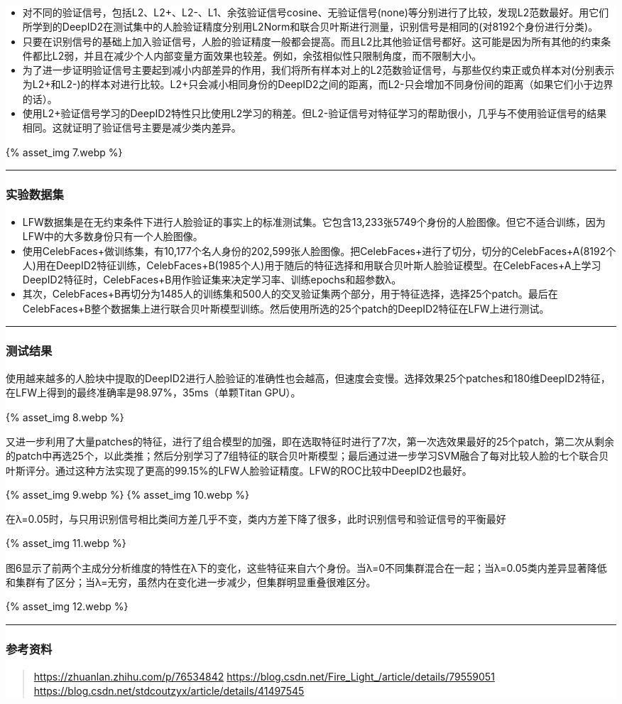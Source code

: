 - 对不同的验证信号，包括L2、L2+、L2-、L1、余弦验证信号cosine、无验证信号(none)等分别进行了比较，发现L2范数最好。用它们所学到的DeepID2在测试集中的人脸验证精度分别用L2Norm和联合贝叶斯进行测量，识别信号是相同的(对8192个身份进行分类)。
- 只要在识别信号的基础上加入验证信号，人脸的验证精度一般都会提高。而且L2比其他验证信号都好。这可能是因为所有其他的约束条件都比L2弱，并且在减少个人内部变量方面效果也较差。例如，余弦相似性只限制角度，而不限制大小。
- 为了进一步证明验证信号主要起到减小内部差异的作用，我们将所有样本对上的L2范数验证信号，与那些仅约束正或负样本对(分别表示为L2+和L2-)的样本对进行比较。L2+只会减小相同身份的DeepID2之间的距离，而L2-只会增加不同身份间的距离（如果它们小于边界的话）。
- 使用L2+验证信号学习的DeepID2特性只比使用L2学习的稍差。但L2-验证信号对特征学习的帮助很小，几乎与不使用验证信号的结果相同。这就证明了验证信号主要是减少类内差异。

{% asset_img 7.webp %}

***

### 实验数据集

- LFW数据集是在无约束条件下进行人脸验证的事实上的标准测试集。它包含13,233张5749个身份的人脸图像。但它不适合训练，因为LFW中的大多数身份只有一个人脸图像。
- 使用CelebFaces+做训练集，有10,177个名人身份的202,599张人脸图像。把CelebFaces+进行了切分，切分的CelebFaces+A(8192个人)用在DeepID2特征训练，CelebFaces+B(1985个人)用于随后的特征选择和用联合贝叶斯人脸验证模型。在CelebFaces+A上学习DeepID2特征时，CelebFaces+B用作验证集来决定学习率、训练epochs和超参数λ。
- 其次，CelebFaces+B再切分为1485人的训练集和500人的交叉验证集两个部分，用于特征选择，选择25个patch。最后在CelebFaces+B整个数据集上进行联合贝叶斯模型训练。然后使用所选的25个patch的DeepID2特征在LFW上进行测试。

***

### 测试结果

使用越来越多的人脸块中提取的DeepID2进行人脸验证的准确性也会越高，但速度会变慢。选择效果25个patches和180维DeepID2特征，在LFW上得到的最终准确率是98.97%，35ms（单颗Titan GPU）。

{% asset_img 8.webp %}

又进一步利用了大量patches的特征，进行了组合模型的加强，即在选取特征时进行了7次，第一次选效果最好的25个patch，第二次从剩余的patch中再选25个，以此类推；然后分别学习了7组特征的联合贝叶斯模型；最后通过进一步学习SVM融合了每对比较人脸的七个联合贝叶斯评分。通过这种方法实现了更高的99.15%的LFW人脸验证精度。LFW的ROC比较中DeepID2也最好。

{% asset_img 9.webp %}
{% asset_img 10.webp %}

在λ=0.05时，与只用识别信号相比类间方差几乎不变，类内方差下降了很多，此时识别信号和验证信号的平衡最好

{% asset_img 11.webp %}

图6显示了前两个主成分分析维度的特性在λ下的变化，这些特征来自六个身份。当λ=0不同集群混合在一起；当λ=0.05类内差异显著降低和集群有了区分；当λ=无穷，虽然内在变化进一步减少，但集群明显重叠很难区分。

{% asset_img 12.webp %}

***

### 参考资料

> <https://zhuanlan.zhihu.com/p/76534842>
> <https://blog.csdn.net/Fire_Light_/article/details/79559051>
> <https://blog.csdn.net/stdcoutzyx/article/details/41497545>
